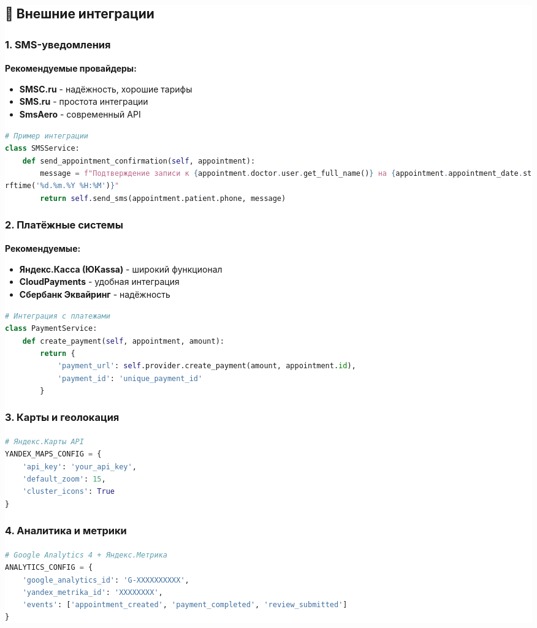 
## 🔗 Внешние интеграции

### 1. SMS-уведомления

**Рекомендуемые провайдеры:**

- **SMSC.ru** - надёжность, хорошие тарифы
- **SMS.ru** - простота интеграции
- **SmsAero** - современный API

```python
# Пример интеграции
class SMSService:
    def send_appointment_confirmation(self, appointment):
        message = f"Подтверждение записи к {appointment.doctor.user.get_full_name()} на {appointment.appointment_date.strftime('%d.%m.%Y %H:%M')}"
        return self.send_sms(appointment.patient.phone, message)
```

### 2. Платёжные системы

**Рекомендуемые:**

- **Яндекс.Касса (ЮKassa)** - широкий функционал
- **CloudPayments** - удобная интеграция
- **Сбербанк Эквайринг** - надёжность

```python
# Интеграция с платежами
class PaymentService:
    def create_payment(self, appointment, amount):
        return {
            'payment_url': self.provider.create_payment(amount, appointment.id),
            'payment_id': 'unique_payment_id'
        }
```

### 3. Карты и геолокация

```python
# Яндекс.Карты API
YANDEX_MAPS_CONFIG = {
    'api_key': 'your_api_key',
    'default_zoom': 15,
    'cluster_icons': True
}
```

### 4. Аналитика и метрики

```python
# Google Analytics 4 + Яндекс.Метрика
ANALYTICS_CONFIG = {
    'google_analytics_id': 'G-XXXXXXXXXX',
    'yandex_metrika_id': 'XXXXXXXX',
    'events': ['appointment_created', 'payment_completed', 'review_submitted']
}
```
